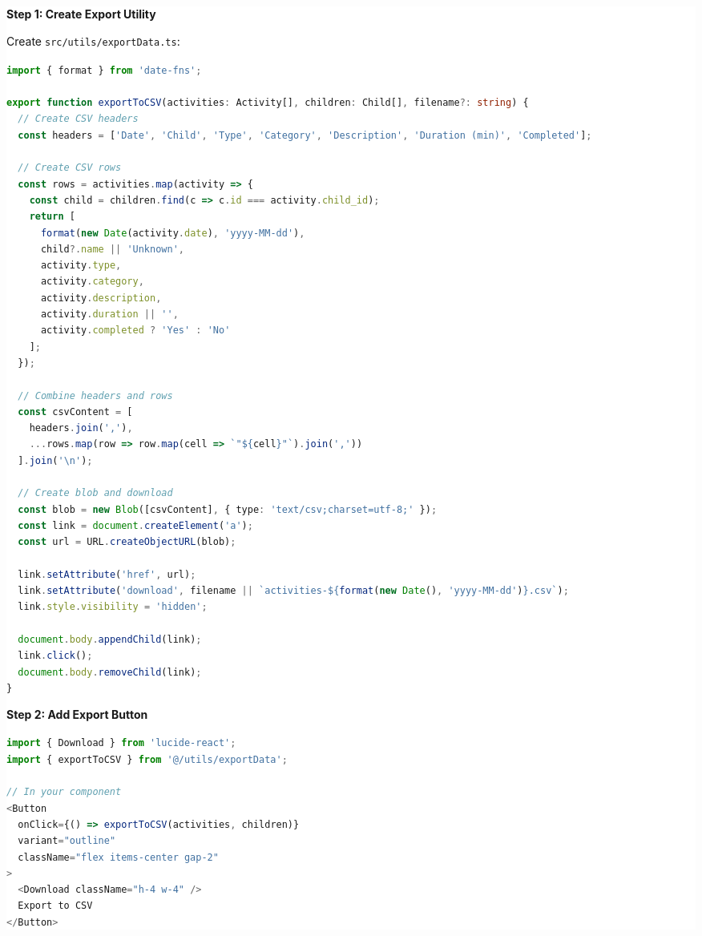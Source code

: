 **Step 1: Create Export Utility**

Create `src/utils/exportData.ts`:
```typescript
import { format } from 'date-fns';

export function exportToCSV(activities: Activity[], children: Child[], filename?: string) {
  // Create CSV headers
  const headers = ['Date', 'Child', 'Type', 'Category', 'Description', 'Duration (min)', 'Completed'];
  
  // Create CSV rows
  const rows = activities.map(activity => {
    const child = children.find(c => c.id === activity.child_id);
    return [
      format(new Date(activity.date), 'yyyy-MM-dd'),
      child?.name || 'Unknown',
      activity.type,
      activity.category,
      activity.description,
      activity.duration || '',
      activity.completed ? 'Yes' : 'No'
    ];
  });
  
  // Combine headers and rows
  const csvContent = [
    headers.join(','),
    ...rows.map(row => row.map(cell => `"${cell}"`).join(','))
  ].join('\n');
  
  // Create blob and download
  const blob = new Blob([csvContent], { type: 'text/csv;charset=utf-8;' });
  const link = document.createElement('a');
  const url = URL.createObjectURL(blob);
  
  link.setAttribute('href', url);
  link.setAttribute('download', filename || `activities-${format(new Date(), 'yyyy-MM-dd')}.csv`);
  link.style.visibility = 'hidden';
  
  document.body.appendChild(link);
  link.click();
  document.body.removeChild(link);
}
```

**Step 2: Add Export Button**
```typescript
import { Download } from 'lucide-react';
import { exportToCSV } from '@/utils/exportData';

// In your component
<Button 
  onClick={() => exportToCSV(activities, children)}
  variant="outline"
  className="flex items-center gap-2"
>
  <Download className="h-4 w-4" />
  Export to CSV
</Button>
```

